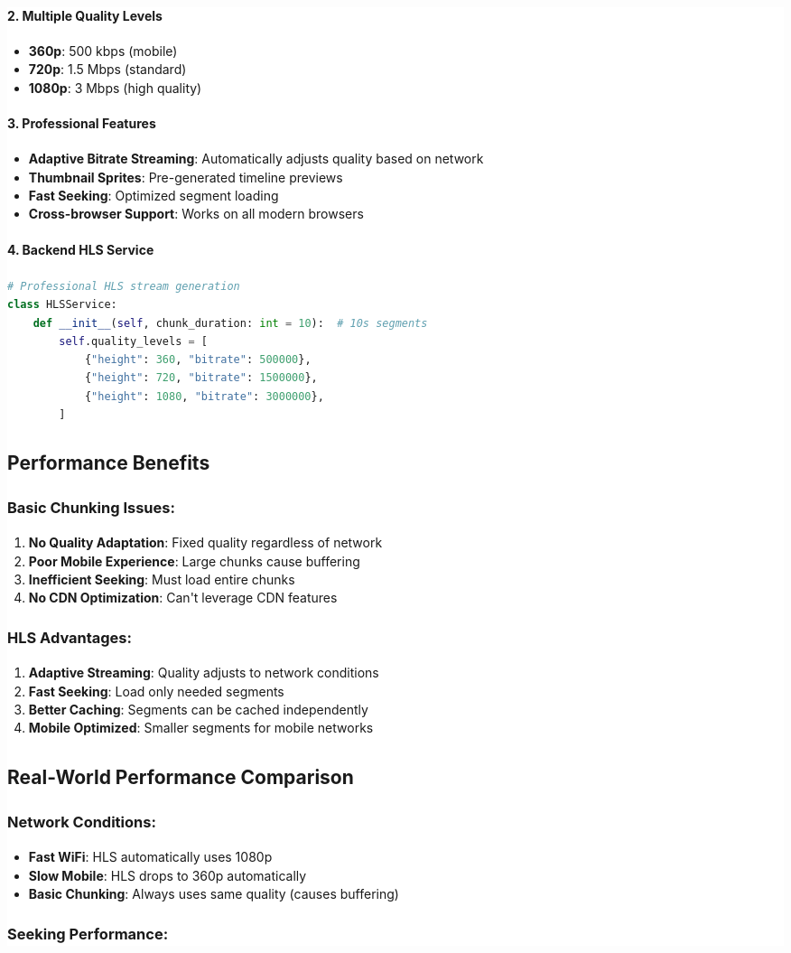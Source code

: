 #### 2. **Multiple Quality Levels**

- **360p**: 500 kbps (mobile)
- **720p**: 1.5 Mbps (standard)
- **1080p**: 3 Mbps (high quality)

#### 3. **Professional Features**

- **Adaptive Bitrate Streaming**: Automatically adjusts quality based on network
- **Thumbnail Sprites**: Pre-generated timeline previews
- **Fast Seeking**: Optimized segment loading
- **Cross-browser Support**: Works on all modern browsers

#### 4. **Backend HLS Service**

```python
# Professional HLS stream generation
class HLSService:
    def __init__(self, chunk_duration: int = 10):  # 10s segments
        self.quality_levels = [
            {"height": 360, "bitrate": 500000},
            {"height": 720, "bitrate": 1500000},
            {"height": 1080, "bitrate": 3000000},
        ]
```

## Performance Benefits

### Basic Chunking Issues:

1. **No Quality Adaptation**: Fixed quality regardless of network
2. **Poor Mobile Experience**: Large chunks cause buffering
3. **Inefficient Seeking**: Must load entire chunks
4. **No CDN Optimization**: Can't leverage CDN features

### HLS Advantages:

1. **Adaptive Streaming**: Quality adjusts to network conditions
2. **Fast Seeking**: Load only needed segments
3. **Better Caching**: Segments can be cached independently
4. **Mobile Optimized**: Smaller segments for mobile networks

## Real-World Performance Comparison

### Network Conditions:

- **Fast WiFi**: HLS automatically uses 1080p
- **Slow Mobile**: HLS drops to 360p automatically
- **Basic Chunking**: Always uses same quality (causes buffering)

### Seeking Performance:
